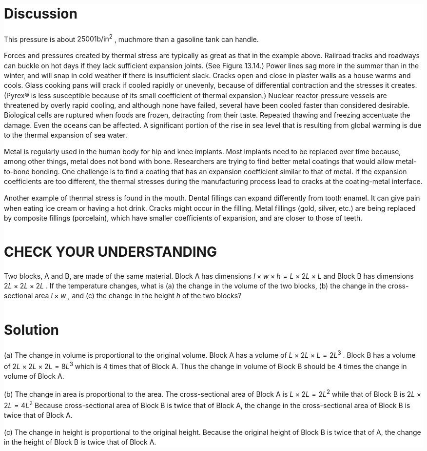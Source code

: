 # Discussion

This pressure is about $2 5 0 0 1 \mathrm { b } / \mathrm { i n } ^ { 2 }$ , muchmore than a gasoline tank can handle.

Forces and pressures created by thermal stress are typically as great as that in the example above. Railroad tracks and roadways can buckle on hot days if they lack sufficient expansion joints. (See Figure 13.14.) Power lines sag more in the summer than in the winter, and will snap in cold weather if there is insufficient slack. Cracks open and close in plaster walls as a house warms and cools. Glass cooking pans will crack if cooled rapidly or unevenly, because of differential contraction and the stresses it creates. (Pyrex® is less susceptible because of its small coefficient of thermal expansion.) Nuclear reactor pressure vessels are threatened by overly rapid cooling, and although none have failed, several have been cooled faster than considered desirable. Biological cells are ruptured when foods are frozen, detracting from their taste. Repeated thawing and freezing accentuate the damage. Even the oceans can be affected. A significant portion of the rise in sea level that is resulting from global warming is due to the thermal expansion of sea water.



Metal is regularly used in the human body for hip and knee implants. Most implants need to be replaced over time because, among other things, metal does not bond with bone. Researchers are trying to find better metal coatings that would allow metal-to-bone bonding. One challenge is to find a coating that has an expansion coefficient similar to that of metal. If the expansion coefficients are too different, the thermal stresses during the manufacturing process lead to cracks at the coating-metal interface.

Another example of thermal stress is found in the mouth. Dental fillings can expand differently from tooth enamel. It can give pain when eating ice cream or having a hot drink. Cracks might occur in the filling. Metal fillings (gold, silver, etc.) are being replaced by composite fillings (porcelain), which have smaller coefficients of expansion, and are closer to those of teeth.

# CHECK YOUR UNDERSTANDING

Two blocks, A and B, are made of the same material. Block A has dimensions $l \times w \times h = L \times 2 L \times L$ and Block B has dimensions $2 L \times 2 L \times 2 L$ . If the temperature changes, what is (a) the change in the volume of the two blocks, (b) the change in the cross-sectional area $l \times w$ , and (c) the change in the height $h$ of the two blocks?

# Solution

(a) The change in volume is proportional to the original volume. Block A has a volume of $L \times 2 L \times L = 2 L ^ { 3 }$ . Block B has a volume of $2 L \times 2 L \times 2 L = 8 L ^ { 3 }$ which is 4 times that of Block A. Thus the change in volume of Block B should be 4 times the change in volume of Block A.

(b) The change in area is proportional to the area. The cross-sectional area of Block A is $L \times 2 L = 2 L ^ { 2 }$ while that of Block B is $2 L \times 2 L = 4 L ^ { 2 }$ Because cross-sectional area of Block B is twice that of Block A, the change in the cross-sectional area of Block B is twice that of Block A.

(c) The change in height is proportional to the original height. Because the original height of Block B is twice that of A, the change in the height of Block B is twice that of Block A.